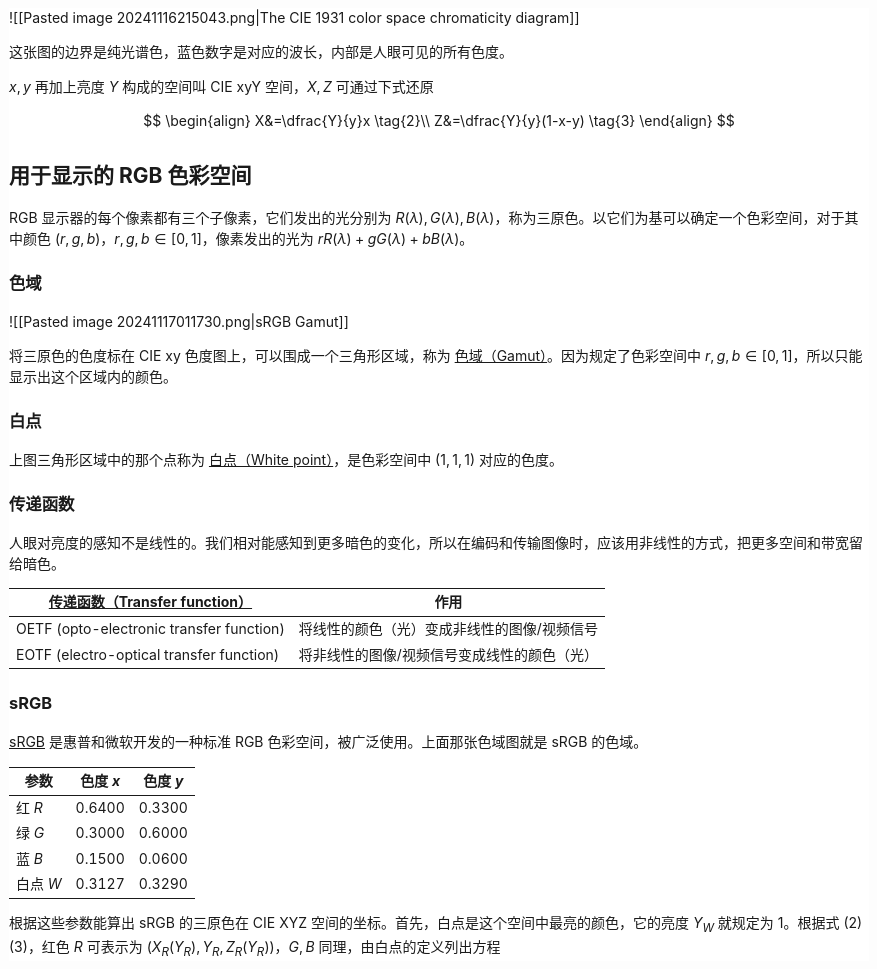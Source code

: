 ![[Pasted image 20241116215043.png|The CIE 1931 color space chromaticity diagram]]

这张图的边界是纯光谱色，蓝色数字是对应的波长，内部是人眼可见的所有色度。

$x,y$ 再加上亮度 $Y$ 构成的空间叫 CIE xyY 空间，$X,Z$ 可通过下式还原

$$
\begin{align}
X&=\dfrac{Y}{y}x \tag{2}\\
Z&=\dfrac{Y}{y}(1-x-y) \tag{3}
\end{align}
$$

## 用于显示的 RGB 色彩空间

RGB 显示器的每个像素都有三个子像素，它们发出的光分别为 $R(\lambda),G(\lambda),B(\lambda)$，称为三原色。以它们为基可以确定一个色彩空间，对于其中颜色 $(r,g,b)$，$r,g,b \in [0,1]$，像素发出的光为 $rR(\lambda)+gG(\lambda)+bB(\lambda)$。

### 色域

![[Pasted image 20241117011730.png|sRGB Gamut]]

将三原色的色度标在 CIE xy 色度图上，可以围成一个三角形区域，称为 [色域（Gamut）](https://en.wikipedia.org/wiki/Gamut)。因为规定了色彩空间中 $r,g,b \in [0,1]$，所以只能显示出这个区域内的颜色。

### 白点

上图三角形区域中的那个点称为 [白点（White point）](https://en.wikipedia.org/wiki/White_point)，是色彩空间中 $(1,1,1)$ 对应的色度。

### 传递函数

人眼对亮度的感知不是线性的。我们相对能感知到更多暗色的变化，所以在编码和传输图像时，应该用非线性的方式，把更多空间和带宽留给暗色。

| [传递函数（Transfer function）](https://en.wikipedia.org/wiki/Transfer_functions_in_imaging) | 作用                     |
| -------------------------------------------------------------------------------------- | ---------------------- |
| OETF (opto-electronic transfer function)                                               | 将线性的颜色（光）变成非线性的图像/视频信号 |
| EOTF (electro-optical transfer function)                                               | 将非线性的图像/视频信号变成线性的颜色（光） |

### sRGB

[sRGB](https://en.wikipedia.org/wiki/SRGB) 是惠普和微软开发的一种标准 RGB 色彩空间，被广泛使用。上面那张色域图就是 sRGB 的色域。

| 参数    | 色度 $x$   | 色度 $y$   |
| ----- | -------- | -------- |
| 红 $R$  | $0.6400$ | $0.3300$ |
| 绿 $G$  | $0.3000$ | $0.6000$ |
| 蓝 $B$  | $0.1500$ | $0.0600$ |
| 白点 $W$ | $0.3127$ | $0.3290$ |

根据这些参数能算出 sRGB 的三原色在 CIE XYZ 空间的坐标。首先，白点是这个空间中最亮的颜色，它的亮度 $Y_W$ 就规定为 $1$。根据式 $(2)(3)$，红色 $R$ 可表示为 $\left( X_R(Y_R), Y_R, Z_R(Y_R) \right)$，$G,B$ 同理，由白点的定义列出方程
